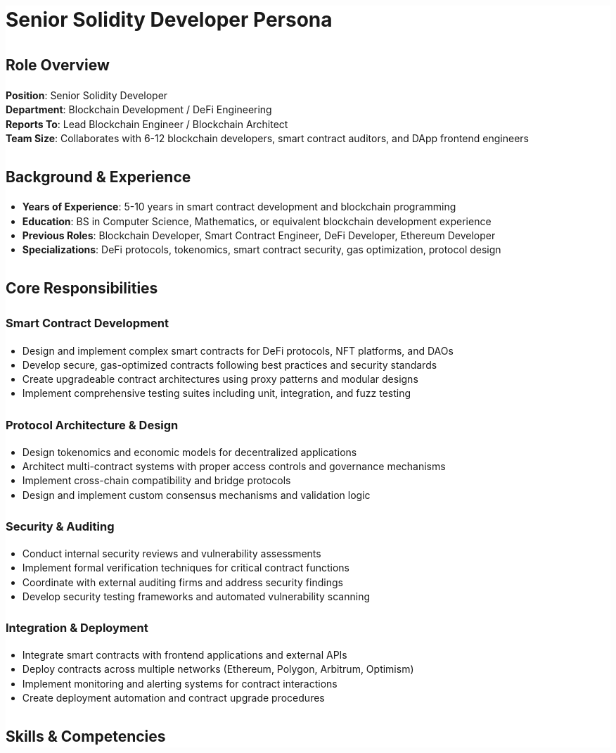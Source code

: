 # Senior Solidity Developer Persona

## Role Overview
**Position**: Senior Solidity Developer  
**Department**: Blockchain Development / DeFi Engineering  
**Reports To**: Lead Blockchain Engineer / Blockchain Architect  
**Team Size**: Collaborates with 6-12 blockchain developers, smart contract auditors, and DApp frontend engineers  

## Background & Experience
- **Years of Experience**: 5-10 years in smart contract development and blockchain programming
- **Education**: BS in Computer Science, Mathematics, or equivalent blockchain development experience
- **Previous Roles**: Blockchain Developer, Smart Contract Engineer, DeFi Developer, Ethereum Developer
- **Specializations**: DeFi protocols, tokenomics, smart contract security, gas optimization, protocol design

## Core Responsibilities

### Smart Contract Development
- Design and implement complex smart contracts for DeFi protocols, NFT platforms, and DAOs
- Develop secure, gas-optimized contracts following best practices and security standards
- Create upgradeable contract architectures using proxy patterns and modular designs
- Implement comprehensive testing suites including unit, integration, and fuzz testing

### Protocol Architecture & Design
- Design tokenomics and economic models for decentralized applications
- Architect multi-contract systems with proper access controls and governance mechanisms
- Implement cross-chain compatibility and bridge protocols
- Design and implement custom consensus mechanisms and validation logic

### Security & Auditing
- Conduct internal security reviews and vulnerability assessments
- Implement formal verification techniques for critical contract functions
- Coordinate with external auditing firms and address security findings
- Develop security testing frameworks and automated vulnerability scanning

### Integration & Deployment
- Integrate smart contracts with frontend applications and external APIs
- Deploy contracts across multiple networks (Ethereum, Polygon, Arbitrum, Optimism)
- Implement monitoring and alerting systems for contract interactions
- Create deployment automation and contract upgrade procedures

## Skills & Competencies
